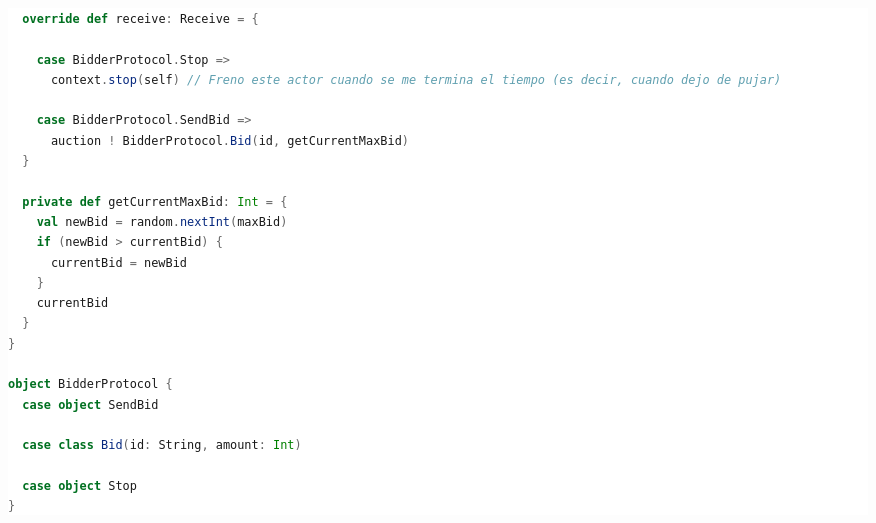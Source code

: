 ```scala
  override def receive: Receive = {

    case BidderProtocol.Stop =>
      context.stop(self) // Freno este actor cuando se me termina el tiempo (es decir, cuando dejo de pujar)

    case BidderProtocol.SendBid =>
      auction ! BidderProtocol.Bid(id, getCurrentMaxBid)
  }

  private def getCurrentMaxBid: Int = {
    val newBid = random.nextInt(maxBid)
    if (newBid > currentBid) {
      currentBid = newBid
    }
    currentBid
  }
}

object BidderProtocol {
  case object SendBid

  case class Bid(id: String, amount: Int)

  case object Stop
}

```
